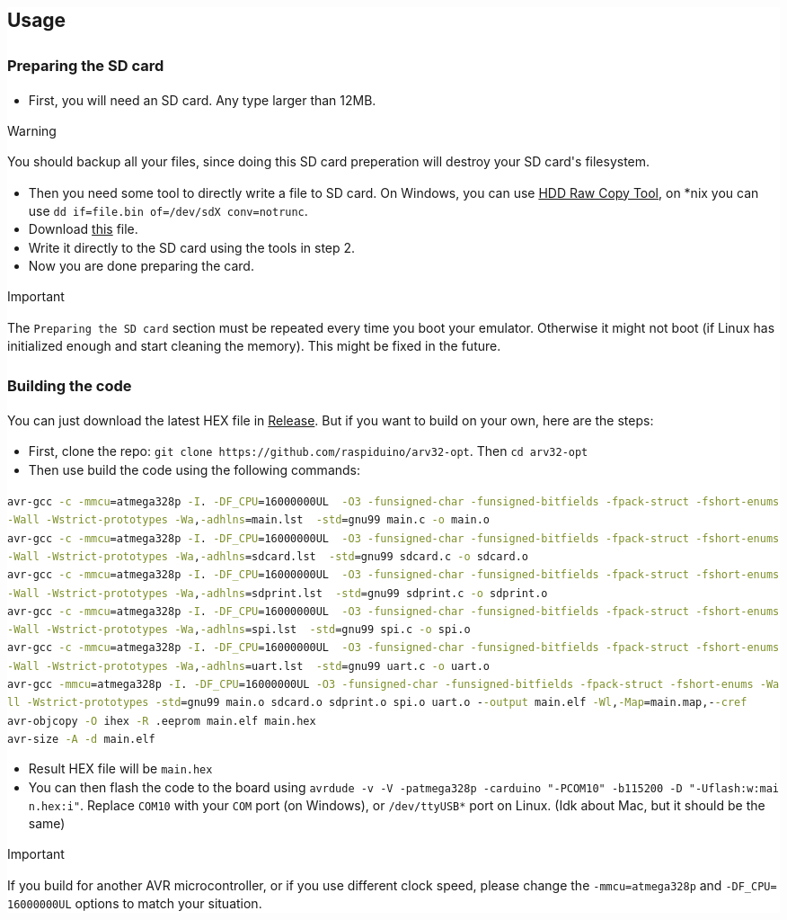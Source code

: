 ## Usage
### Preparing the SD card
- First, you will need an SD card. Any type larger than 12MB.
> [!WARNING]
> You should backup all your files, since doing this SD card preperation will destroy your SD card's filesystem.
- Then you need some tool to directly write a file to SD card. On Windows, you can use [HDD Raw Copy Tool](https://hddguru.com/software/HDD-Raw-Copy-Tool/), on *nix you can use `dd if=file.bin of=/dev/sdX conv=notrunc`.
- Download [this](https://github.com/raspiduino/mini-rv32ima-swap/raw/main/dump.org.bin) file.
- Write it directly to the SD card using the tools in step 2.
- Now you are done preparing the card.

> [!IMPORTANT]  
> The `Preparing the SD card` section must be repeated every time you boot your emulator. Otherwise it might not boot (if Linux has initialized enough and start cleaning the memory). This might be fixed in the future.

### Building the code
You can just download the latest HEX file in [Release](https://github.com/raspiduino/arv32-opt/releases/). But if you want to build on your own, here are the steps:
- First, clone the repo: `git clone https://github.com/raspiduino/arv32-opt`. Then `cd arv32-opt`
- Then use build the code using the following commands:
```cmd
avr-gcc -c -mmcu=atmega328p -I. -DF_CPU=16000000UL  -O3 -funsigned-char -funsigned-bitfields -fpack-struct -fshort-enums -Wall -Wstrict-prototypes -Wa,-adhlns=main.lst  -std=gnu99 main.c -o main.o
avr-gcc -c -mmcu=atmega328p -I. -DF_CPU=16000000UL  -O3 -funsigned-char -funsigned-bitfields -fpack-struct -fshort-enums -Wall -Wstrict-prototypes -Wa,-adhlns=sdcard.lst  -std=gnu99 sdcard.c -o sdcard.o
avr-gcc -c -mmcu=atmega328p -I. -DF_CPU=16000000UL  -O3 -funsigned-char -funsigned-bitfields -fpack-struct -fshort-enums -Wall -Wstrict-prototypes -Wa,-adhlns=sdprint.lst  -std=gnu99 sdprint.c -o sdprint.o
avr-gcc -c -mmcu=atmega328p -I. -DF_CPU=16000000UL  -O3 -funsigned-char -funsigned-bitfields -fpack-struct -fshort-enums -Wall -Wstrict-prototypes -Wa,-adhlns=spi.lst  -std=gnu99 spi.c -o spi.o
avr-gcc -c -mmcu=atmega328p -I. -DF_CPU=16000000UL  -O3 -funsigned-char -funsigned-bitfields -fpack-struct -fshort-enums -Wall -Wstrict-prototypes -Wa,-adhlns=uart.lst  -std=gnu99 uart.c -o uart.o
avr-gcc -mmcu=atmega328p -I. -DF_CPU=16000000UL -O3 -funsigned-char -funsigned-bitfields -fpack-struct -fshort-enums -Wall -Wstrict-prototypes -std=gnu99 main.o sdcard.o sdprint.o spi.o uart.o --output main.elf -Wl,-Map=main.map,--cref
avr-objcopy -O ihex -R .eeprom main.elf main.hex
avr-size -A -d main.elf
```
- Result HEX file will be `main.hex`
- You can then flash the code to the board using `avrdude -v -V -patmega328p -carduino "-PCOM10" -b115200 -D "-Uflash:w:main.hex:i"`. Replace `COM10` with your `COM` port (on Windows), or `/dev/ttyUSB*` port on Linux. (Idk about Mac, but it should be the same)

> [!IMPORTANT]  
> If you build for another AVR microcontroller, or if you use different clock speed, please change the `-mmcu=atmega328p` and `-DF_CPU=16000000UL` options to match your situation.
